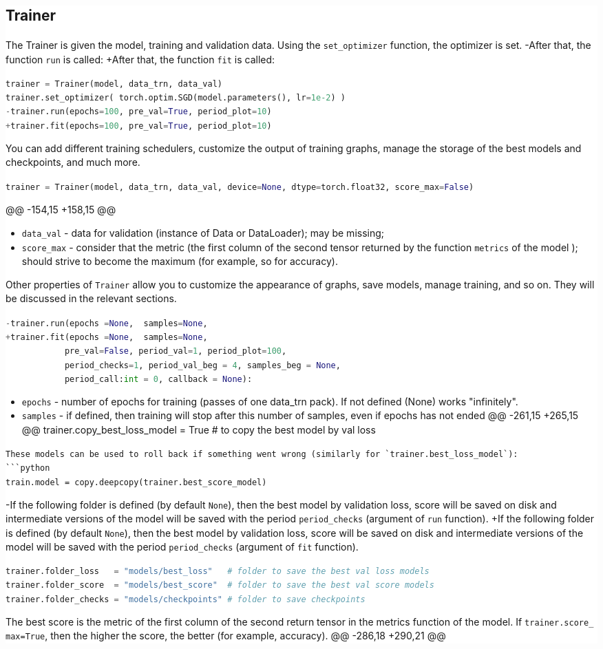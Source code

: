  ## Trainer
 
 The Trainer is given the model, training and validation data.
 Using the `set_optimizer` function, the optimizer is set.
-After that, the function `run` is called:
+After that, the function `fit` is called:
 ```python
 trainer = Trainer(model, data_trn, data_val)
 trainer.set_optimizer( torch.optim.SGD(model.parameters(), lr=1e-2) )
-trainer.run(epochs=100, pre_val=True, period_plot=10)
+trainer.fit(epochs=100, pre_val=True, period_plot=10)
 ```
 You can add different training schedulers, customize the output of training graphs, manage the storage of the best models and checkpoints, and much more.
 
 ```python
 trainer = Trainer(model, data_trn, data_val, device=None, dtype=torch.float32, score_max=False)
 ```
 
@@ -154,15 +158,15 @@
 * `data_val`  - data for validation (instance of Data or DataLoader); may be missing;
 * `score_max` - consider that the metric (the first column of the second tensor returned by the function `metrics` of the model ); should strive to become the maximum (for example, so for accuracy).
 
 Other properties of `Trainer` allow you to customize the appearance of graphs, save models, manage training, and so on.
 They will be discussed in the relevant sections.
 
 ```python
-trainer.run(epochs =None,  samples=None,            
+trainer.fit(epochs =None,  samples=None,            
             pre_val=False, period_val=1, period_plot=100,         
             period_checks=1, period_val_beg = 4, samples_beg = None,
             period_call:int = 0, callback = None):     
 ```
 
 * `epochs`         - number of epochs for training (passes of one data_trn pack). If not defined (None) works "infinitely".
 * `samples`        - if defined, then training will stop after this number of samples, even if epochs has not ended
@@ -261,15 +265,15 @@
 trainer.copy_best_loss_model  = True  # to copy the best model by val loss
 ```
 These models can be used to roll back if something went wrong (similarly for `trainer.best_loss_model`):
 ```python
 train.model = copy.deepcopy(trainer.best_score_model)   
 ```
 
-If the following folder is defined (by default `None`), then the best model by validation loss, score will be saved on disk and intermediate versions of the model will be saved with the period `period_checks` (argument of `run` function).
+If the following folder is defined (by default `None`), then the best model by validation loss, score will be saved on disk and intermediate versions of the model will be saved with the period `period_checks` (argument of `fit` function).
 ```python
 trainer.folder_loss   = "models/best_loss"   # folder to save the best val loss models
 trainer.folder_score  = "models/best_score"  # folder to save the best val score models
 trainer.folder_checks = "models/checkpoints" # folder to save checkpoints        
 ```
 The best score is the metric of the first column of the second return tensor in the metrics function of the model.
 If `trainer.score_max=True`, then the higher the score, the better (for example, accuracy).
@@ -286,18 +290,21 @@
 